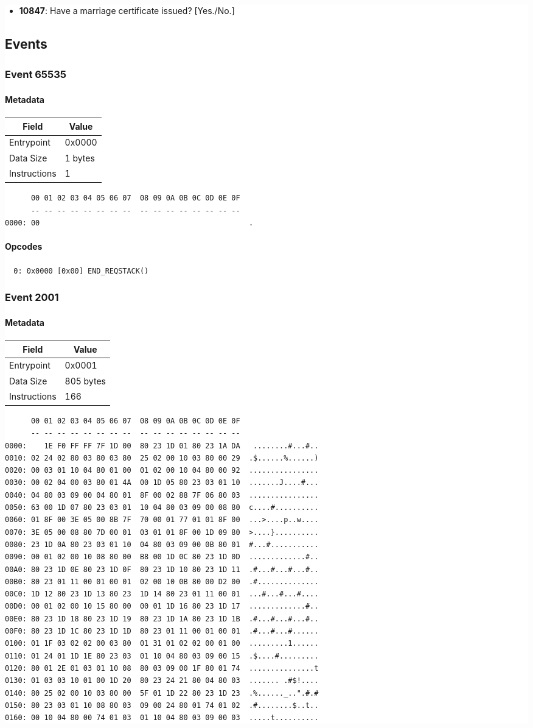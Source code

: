 - **10847**: Have a marriage certificate issued? [Yes./No.]

## Events

### Event 65535

#### Metadata

| Field        | Value   |
|--------------|---------|
| Entrypoint   | 0x0000  |
| Data Size    | 1 bytes |
| Instructions | 1       |

```
      00 01 02 03 04 05 06 07  08 09 0A 0B 0C 0D 0E 0F
      -- -- -- -- -- -- -- --  -- -- -- -- -- -- -- --
0000: 00                                                .               
```

#### Opcodes

```
  0: 0x0000 [0x00] END_REQSTACK()
```

### Event 2001

#### Metadata

| Field        | Value     |
|--------------|-----------|
| Entrypoint   | 0x0001    |
| Data Size    | 805 bytes |
| Instructions | 166       |

```
      00 01 02 03 04 05 06 07  08 09 0A 0B 0C 0D 0E 0F
      -- -- -- -- -- -- -- --  -- -- -- -- -- -- -- --
0000:    1E F0 FF FF 7F 1D 00  80 23 1D 01 80 23 1A DA   ........#...#..
0010: 02 24 02 80 03 80 03 80  25 02 00 10 03 80 00 29  .$......%......)
0020: 00 03 01 10 04 80 01 00  01 02 00 10 04 80 00 92  ................
0030: 00 02 04 00 03 80 01 4A  00 1D 05 80 23 03 01 10  .......J....#...
0040: 04 80 03 09 00 04 80 01  8F 00 02 88 7F 06 80 03  ................
0050: 63 00 1D 07 80 23 03 01  10 04 80 03 09 00 08 80  c....#..........
0060: 01 8F 00 3E 05 00 8B 7F  70 00 01 77 01 01 8F 00  ...>....p..w....
0070: 3E 05 00 08 80 7D 00 01  03 01 01 8F 00 1D 09 80  >....}..........
0080: 23 1D 0A 80 23 03 01 10  04 80 03 09 00 0B 80 01  #...#...........
0090: 00 01 02 00 10 08 80 00  B8 00 1D 0C 80 23 1D 0D  .............#..
00A0: 80 23 1D 0E 80 23 1D 0F  80 23 1D 10 80 23 1D 11  .#...#...#...#..
00B0: 80 23 01 11 00 01 00 01  02 00 10 0B 80 00 D2 00  .#..............
00C0: 1D 12 80 23 1D 13 80 23  1D 14 80 23 01 11 00 01  ...#...#...#....
00D0: 00 01 02 00 10 15 80 00  00 01 1D 16 80 23 1D 17  .............#..
00E0: 80 23 1D 18 80 23 1D 19  80 23 1D 1A 80 23 1D 1B  .#...#...#...#..
00F0: 80 23 1D 1C 80 23 1D 1D  80 23 01 11 00 01 00 01  .#...#...#......
0100: 01 1F 03 02 02 00 03 80  01 31 01 02 02 00 01 00  .........1......
0110: 01 24 01 1D 1E 80 23 03  01 10 04 80 03 09 00 15  .$....#.........
0120: 80 01 2E 01 03 01 10 08  80 03 09 00 1F 80 01 74  ...............t
0130: 01 03 03 10 01 00 1D 20  80 23 24 21 80 04 80 03  ....... .#$!....
0140: 80 25 02 00 10 03 80 00  5F 01 1D 22 80 23 1D 23  .%......_..".#.#
0150: 80 23 03 01 10 08 80 03  09 00 24 80 01 74 01 02  .#........$..t..
0160: 00 10 04 80 00 74 01 03  01 10 04 80 03 09 00 03  .....t..........
```